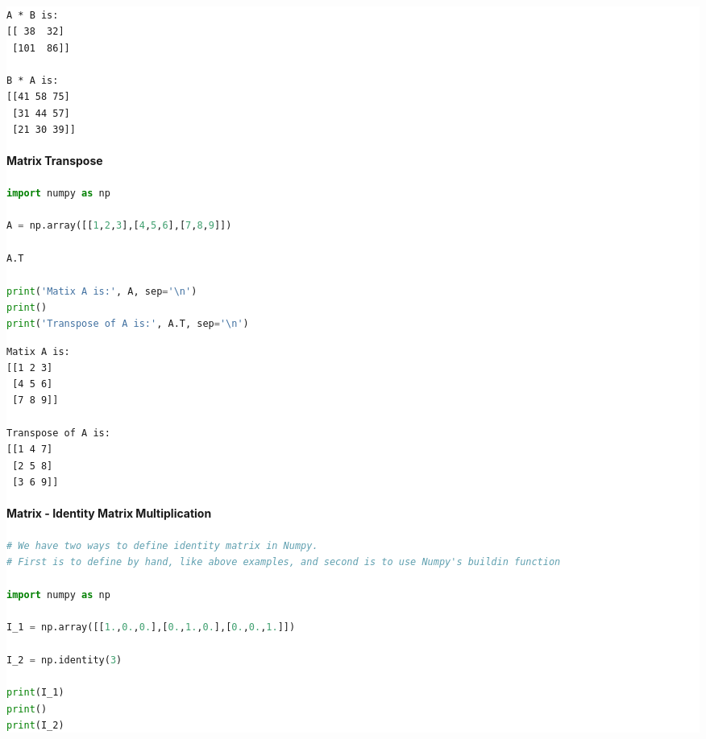 ```
A * B is:
[[ 38  32]
 [101  86]]

B * A is:
[[41 58 75]
 [31 44 57]
 [21 30 39]]
```




#### Matrix Transpose



```python
import numpy as np

A = np.array([[1,2,3],[4,5,6],[7,8,9]])

A.T

print('Matix A is:', A, sep='\n')
print()
print('Transpose of A is:', A.T, sep='\n')
```

```
Matix A is:
[[1 2 3]
 [4 5 6]
 [7 8 9]]

Transpose of A is:
[[1 4 7]
 [2 5 8]
 [3 6 9]]
```




#### Matrix - Identity Matrix Multiplication



```python
# We have two ways to define identity matrix in Numpy.
# First is to define by hand, like above examples, and second is to use Numpy's buildin function

import numpy as np

I_1 = np.array([[1.,0.,0.],[0.,1.,0.],[0.,0.,1.]])

I_2 = np.identity(3)

print(I_1)
print()
print(I_2)
```

